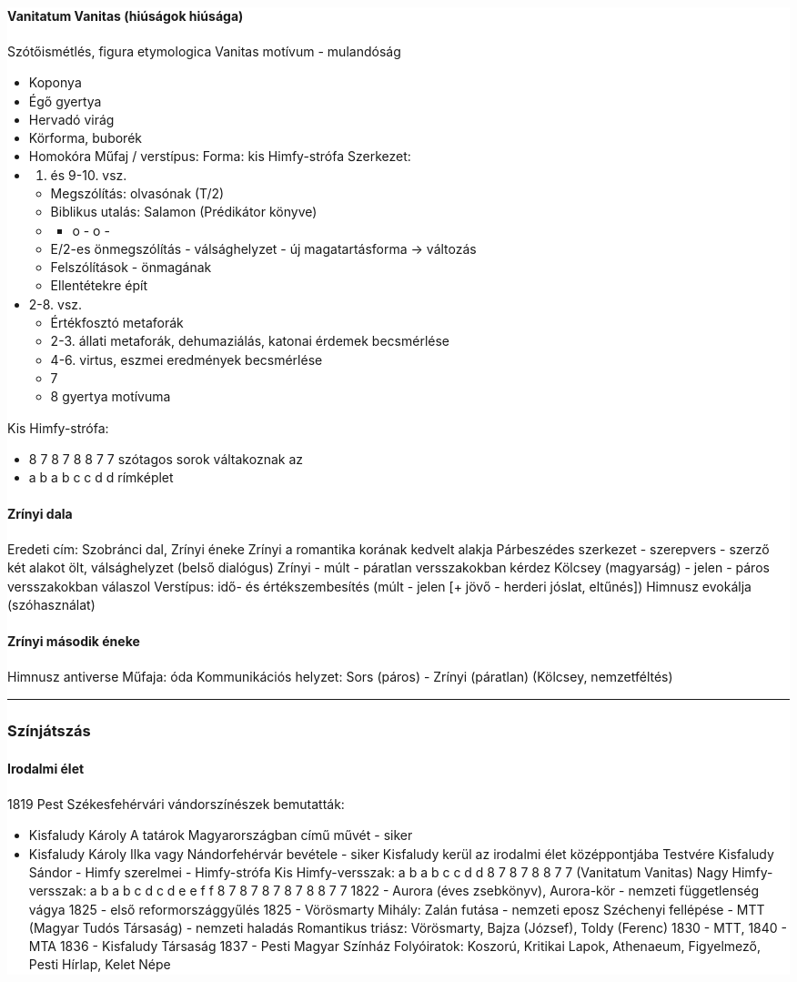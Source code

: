 #### Vanitatum Vanitas (hiúságok hiúsága)
Szótőismétlés, figura etymologica
Vanitas motívum - mulandóság
- Koponya
- Égő gyertya
- Hervadó virág
- Körforma, buborék
- Homokóra
Műfaj / verstípus: 
Forma: kis Himfy-strófa
Szerkezet:
- 1. és 9-10. vsz.
	- Megszólítás: olvasónak (T/2)
	- Biblikus utalás: Salamon (Prédikátor könyve)
	- - o - o -
	- E/2-es önmegszólítás - válsághelyzet - új magatartásforma → változás
	- Felszólítások - önmagának
	- Ellentétekre épít
- 2-8. vsz.
	- Értékfosztó metaforák
	- 2-3. állati metaforák, dehumaziálás, katonai érdemek becsmérlése
	- 4-6. virtus, eszmei eredmények becsmérlése
	- 7 
	- 8 gyertya motívuma

Kis Himfy-strófa:
- 8 7 8 7 8 8 7 7 szótagos sorok váltakoznak az 
- a b a b c c d d rímképlet


#### Zrínyi dala
Eredeti cím: Szobránci dal, Zrínyi éneke
Zrínyi a romantika korának kedvelt alakja
Párbeszédes szerkezet - szerepvers - szerző két alakot ölt, válsághelyzet (belső dialógus)
Zrínyi - múlt - páratlan versszakokban kérdez
Kölcsey (magyarság) - jelen - páros versszakokban válaszol
Verstípus: idő- és értékszembesítés (múlt - jelen [+ jövő - herderi jóslat, eltűnés])
Himnusz evokálja (szóhasználat)
#### Zrínyi második éneke
Himnusz antiverse
Műfaja: óda
Kommunikációs helyzet: Sors (páros) - Zrínyi (páratlan) (Kölcsey, nemzetféltés)

---
### Színjátszás
#### Irodalmi élet
1819 Pest
Székesfehérvári vándorszínészek bemutatták:
- Kisfaludy Károly A tatárok Magyarországban című művét - siker
- Kisfaludy Károly Ilka vagy Nándorfehérvár bevétele - siker
Kisfaludy kerül az irodalmi élet középpontjába
Testvére Kisfaludy Sándor - Himfy szerelmei - Himfy-strófa
Kis Himfy-versszak: a b a b c c d d 8 7 8 7 8 8 7 7 (Vanitatum Vanitas)
Nagy Himfy-versszak: a b a b c d c d e e f f 8 7 8 7 8 7 8 7 8 8 7 7
1822 - Aurora (éves zsebkönyv), Aurora-kör - nemzeti függetlenség vágya
1825 - első reformországgyűlés
1825 - Vörösmarty Mihály: Zalán futása - nemzeti eposz
Széchenyi fellépése - MTT (Magyar Tudós Társaság) - nemzeti haladás
Romantikus triász: Vörösmarty, Bajza (József), Toldy (Ferenc)
1830 - MTT, 1840 - MTA
1836 - Kisfaludy Társaság
1837 - Pesti Magyar Színház
Folyóiratok: Koszorú, Kritikai Lapok, Athenaeum, Figyelmező, Pesti Hírlap, Kelet Népe